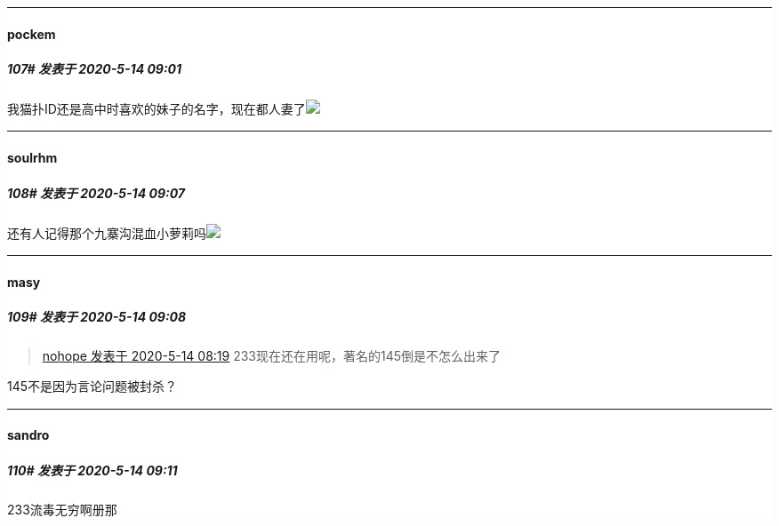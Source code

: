 


*****

####  pockem  
##### 107#       发表于 2020-5-14 09:01




我猫扑ID还是高中时喜欢的妹子的名字，现在都人妻了<img src="https://static.saraba1st.com/image/smiley/face2017/067.png" referrerpolicy="no-referrer">







*****

####  soulrhm  
##### 108#       发表于 2020-5-14 09:07




还有人记得那个九寨沟混血小萝莉吗<img src="https://static.saraba1st.com/image/smiley/carton2017/051.png" referrerpolicy="no-referrer">







*****

####  masy  
##### 109#       发表于 2020-5-14 09:08



<blockquote><a href="httphttps://bbs.saraba1st.com/2b/forum.php?mod=redirect&amp;goto=findpost&amp;pid=47411505&amp;ptid=1934774" target="_blank">nohope 发表于 2020-5-14 08:19</a>
233现在还在用呢，著名的145倒是不怎么出来了</blockquote>
145不是因为言论问题被封杀？







*****

####  sandro  
##### 110#       发表于 2020-5-14 09:11




233流毒无穷啊册那





